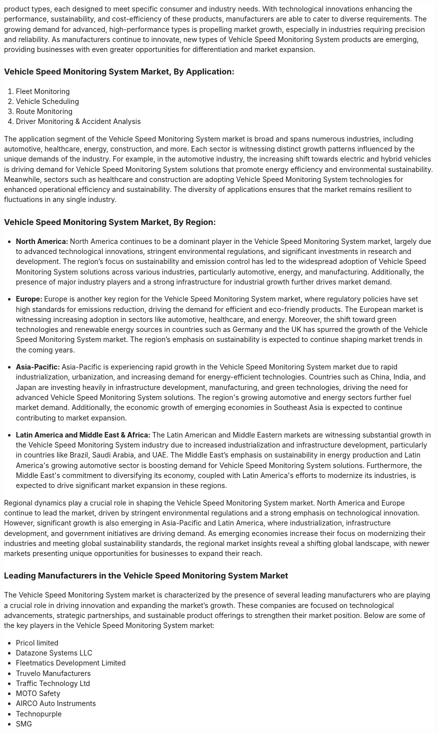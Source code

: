 product types, each designed to meet specific consumer and industry needs. With technological innovations enhancing the performance, sustainability, and cost-efficiency of these products, manufacturers are able to cater to diverse requirements. The growing demand for advanced, high-performance types is propelling market growth, especially in industries requiring precision and reliability. As manufacturers continue to innovate, new types of Vehicle Speed Monitoring System products are emerging, providing businesses with even greater opportunities for differentiation and market expansion.</p><h3>Vehicle Speed Monitoring System Market,&nbsp;By Application:</h3><ol><li>Fleet Monitoring<li> Vehicle Scheduling<li> Route Monitoring<li> Driver Monitoring & Accident Analysis</li></ol><p>The application segment of the Vehicle Speed Monitoring System market is broad and spans numerous industries, including automotive, healthcare, energy, construction, and more. Each sector is witnessing distinct growth patterns influenced by the unique demands of the industry. For example, in the automotive industry, the increasing shift towards electric and hybrid vehicles is driving demand for Vehicle Speed Monitoring System solutions that promote energy efficiency and environmental sustainability. Meanwhile, sectors such as healthcare and construction are adopting Vehicle Speed Monitoring System technologies for enhanced operational efficiency and sustainability. The diversity of applications ensures that the market remains resilient to fluctuations in any single industry.</p><h3>Vehicle Speed Monitoring System Market, By Region:</h3><ul><li><p><strong>North America:&nbsp;</strong>North America continues to be a dominant player in the Vehicle Speed Monitoring System market, largely due to advanced technological innovations, stringent environmental regulations, and significant investments in research and development. The region&rsquo;s focus on sustainability and emission control has led to the widespread adoption of Vehicle Speed Monitoring System solutions across various industries, particularly automotive, energy, and manufacturing. Additionally, the presence of major industry players and a strong infrastructure for industrial growth further drives market demand.</p></li><li><p><strong><strong>Europe:&nbsp;</strong></strong>Europe is another key region for the Vehicle Speed Monitoring System market, where regulatory policies have set high standards for emissions reduction, driving the demand for efficient and eco-friendly products. The European market is witnessing increasing adoption in sectors like automotive, healthcare, and energy. Moreover, the shift toward green technologies and renewable energy sources in countries such as Germany and the UK has spurred the growth of the Vehicle Speed Monitoring System market. The region&rsquo;s emphasis on sustainability is expected to continue shaping market trends in the coming years.</p></li><li><p><strong><strong>Asia-Pacific:&nbsp;</strong></strong>Asia-Pacific is experiencing rapid growth in the Vehicle Speed Monitoring System market due to rapid industrialization, urbanization, and increasing demand for energy-efficient technologies. Countries such as China, India, and Japan are investing heavily in infrastructure development, manufacturing, and green technologies, driving the need for advanced Vehicle Speed Monitoring System solutions. The region's growing automotive and energy sectors further fuel market demand. Additionally, the economic growth of emerging economies in Southeast Asia is expected to continue contributing to market expansion.</p></li><li><p><strong><strong>Latin America and Middle East &amp; Africa:&nbsp;</strong></strong>The Latin American and Middle Eastern markets are witnessing substantial growth in the Vehicle Speed Monitoring System industry due to increased industrialization and infrastructure development, particularly in countries like Brazil, Saudi Arabia, and UAE. The Middle East&rsquo;s emphasis on sustainability in energy production and Latin America's growing automotive sector is boosting demand for Vehicle Speed Monitoring System solutions. Furthermore, the Middle East's commitment to diversifying its economy, coupled with Latin America's efforts to modernize its industries, is expected to drive significant market expansion in these regions.</p></li></ul><p>Regional dynamics play a crucial role in shaping the Vehicle Speed Monitoring System market. North America and Europe continue to lead the market, driven by stringent environmental regulations and a strong emphasis on technological innovation. However, significant growth is also emerging in Asia-Pacific and Latin America, where industrialization, infrastructure development, and government initiatives are driving demand. As emerging economies increase their focus on modernizing their industries and meeting global sustainability standards, the regional market insights reveal a shifting global landscape, with newer markets presenting unique opportunities for businesses to expand their reach.</p><h3><strong>Leading Manufacturers in the Vehicle Speed Monitoring System Market</strong></h3><p>The Vehicle Speed Monitoring System market is characterized by the presence of several leading manufacturers who are playing a crucial role in driving innovation and expanding the market&rsquo;s growth. These companies are focused on technological advancements, strategic partnerships, and sustainable product offerings to strengthen their market position. Below are some of the key players in the Vehicle Speed Monitoring System market:</p></div><div class="article-main__content" data-test-id="publishing-text-block"><ul><li><span class="">Pricol limited<li> Datazone Systems LLC<li> Fleetmatics Development Limited<li> Truvelo Manufacturers<li> Traffic Technology Ltd<li> MOTO Safety<li> AIRCO Auto Instruments<li> Technopurple<li> SMG